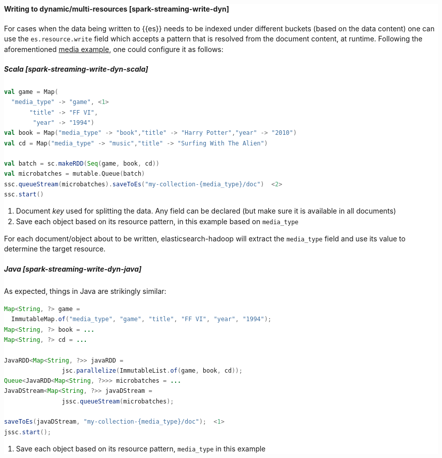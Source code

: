 

#### Writing to dynamic/multi-resources [spark-streaming-write-dyn]

For cases when the data being written to {{es}} needs to be indexed under different buckets (based on the data content) one can use the `es.resource.write` field which accepts a pattern that is resolved from the document content, at runtime. Following the aforementioned [media example](/reference/configuration.md#cfg-multi-writes), one could configure it as follows:


##### Scala [spark-streaming-write-dyn-scala]

```scala
val game = Map(
  "media_type" -> "game", <1>
       "title" -> "FF VI",
        "year" -> "1994")
val book = Map("media_type" -> "book","title" -> "Harry Potter","year" -> "2010")
val cd = Map("media_type" -> "music","title" -> "Surfing With The Alien")

val batch = sc.makeRDD(Seq(game, book, cd))
val microbatches = mutable.Queue(batch)
ssc.queueStream(microbatches).saveToEs("my-collection-{media_type}/doc")  <2>
ssc.start()
```

1. Document *key* used for splitting the data. Any field can be declared (but make sure it is available in all documents)
2. Save each object based on its resource pattern, in this example based on `media_type`


For each document/object about to be written, elasticsearch-hadoop will extract the `media_type` field and use its value to determine the target resource.


##### Java [spark-streaming-write-dyn-java]

As expected, things in Java are strikingly similar:

```java
Map<String, ?> game =
  ImmutableMap.of("media_type", "game", "title", "FF VI", "year", "1994");
Map<String, ?> book = ...
Map<String, ?> cd = ...

JavaRDD<Map<String, ?>> javaRDD =
                jsc.parallelize(ImmutableList.of(game, book, cd));
Queue<JavaRDD<Map<String, ?>>> microbatches = ...
JavaDStream<Map<String, ?>> javaDStream =
                jssc.queueStream(microbatches);

saveToEs(javaDStream, "my-collection-{media_type}/doc");  <1>
jssc.start();
```

1. Save each object based on its resource pattern, `media_type` in this example
